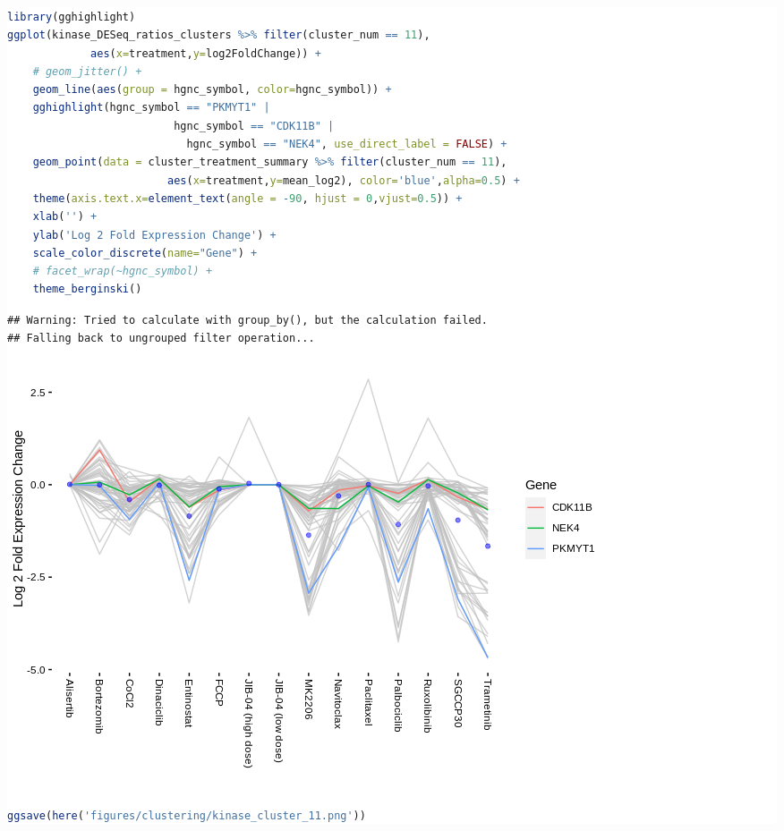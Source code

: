 ``` r
library(gghighlight)
ggplot(kinase_DESeq_ratios_clusters %>% filter(cluster_num == 11), 
             aes(x=treatment,y=log2FoldChange)) + 
    # geom_jitter() +
    geom_line(aes(group = hgnc_symbol, color=hgnc_symbol)) +
    gghighlight(hgnc_symbol == "PKMYT1" | 
                          hgnc_symbol == "CDK11B" | 
                            hgnc_symbol == "NEK4", use_direct_label = FALSE) +
    geom_point(data = cluster_treatment_summary %>% filter(cluster_num == 11),
                         aes(x=treatment,y=mean_log2), color='blue',alpha=0.5) +
    theme(axis.text.x=element_text(angle = -90, hjust = 0,vjust=0.5)) +
    xlab('') +
    ylab('Log 2 Fold Expression Change') +
    scale_color_discrete(name="Gene") +
    # facet_wrap(~hgnc_symbol) +
    theme_berginski()
```

    ## Warning: Tried to calculate with group_by(), but the calculation failed.
    ## Falling back to ungrouped filter operation...

![](DESeq2_clustering_kinases_files/figure-gfm/unnamed-chunk-11-1.png)

``` r
ggsave(here('figures/clustering/kinase_cluster_11.png'))
```
